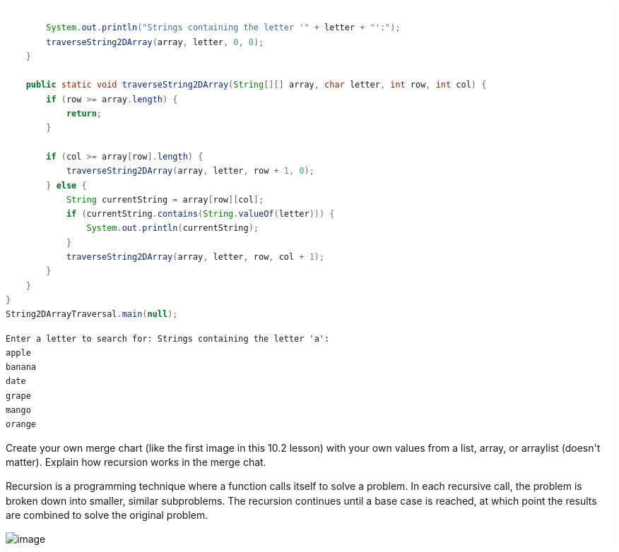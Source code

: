 ```Java

        System.out.println("Strings containing the letter '" + letter + "':");
        traverseString2DArray(array, letter, 0, 0);
    }

    public static void traverseString2DArray(String[][] array, char letter, int row, int col) {
        if (row >= array.length) {
            return;
        }
        
        if (col >= array[row].length) {
            traverseString2DArray(array, letter, row + 1, 0);
        } else {
            String currentString = array[row][col];
            if (currentString.contains(String.valueOf(letter))) {
                System.out.println(currentString);
            }
            traverseString2DArray(array, letter, row, col + 1);
        }
    }
}
String2DArrayTraversal.main(null);
```

    Enter a letter to search for: Strings containing the letter 'a':
    apple
    banana
    date
    grape
    mango
    orange


Create your own merge chart (like the first image in this 10.2 lesson) with your own values from a list, array, or arraylist (doesn't matter). Explain how recursion works in the merge chat.

Recursion is a programming technique where a function calls itself to solve a problem. In each recursive call, the problem is broken down into smaller, similar subproblems. The recursion continues until a base case is reached, at which point the results are combined to solve the original problem.

![image](https://github.com/Cosmic-Carnage/Issues/assets/109186517/4af05b41-3994-45d1-bc2e-9b8183d6859a)
